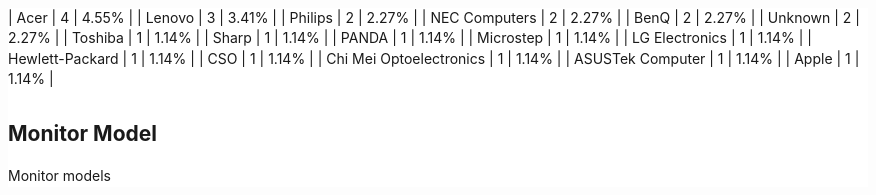 | Acer                    | 4         | 4.55%   |
| Lenovo                  | 3         | 3.41%   |
| Philips                 | 2         | 2.27%   |
| NEC Computers           | 2         | 2.27%   |
| BenQ                    | 2         | 2.27%   |
| Unknown                 | 2         | 2.27%   |
| Toshiba                 | 1         | 1.14%   |
| Sharp                   | 1         | 1.14%   |
| PANDA                   | 1         | 1.14%   |
| Microstep               | 1         | 1.14%   |
| LG Electronics          | 1         | 1.14%   |
| Hewlett-Packard         | 1         | 1.14%   |
| CSO                     | 1         | 1.14%   |
| Chi Mei Optoelectronics | 1         | 1.14%   |
| ASUSTek Computer        | 1         | 1.14%   |
| Apple                   | 1         | 1.14%   |

Monitor Model
-------------

Monitor models
